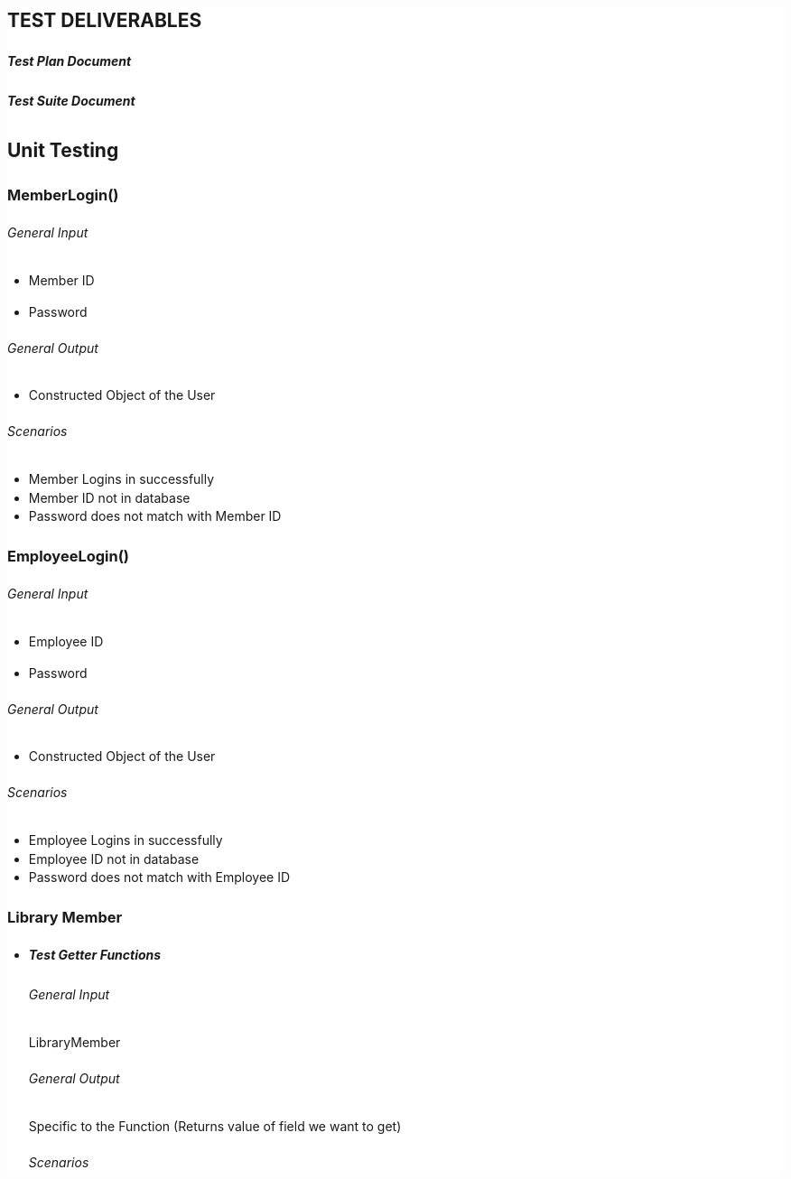 ## TEST DELIVERABLES

##### Test Plan Document
##### Test Suite Document

## Unit Testing

### MemberLogin()

###### General Input

  * Member ID

  * Password

  ###### General Output

  * Constructed Object of the User

###### Scenarios

  * Member Logins in successfully
  * Member ID not in database
  * Password does not match with Member ID

### EmployeeLogin()

###### General Input

  * Employee ID

  * Password

  ###### General Output

  * Constructed Object of the User

  ###### Scenarios

  * Employee Logins in successfully
  * Employee ID not in database
  * Password does not match with Employee ID

### Library Member

* ##### Test Getter Functions

  ###### General Input

  LibraryMember

  ###### General Output

  Specific to the Function (Returns value of field we want to get)

  ###### Scenarios
